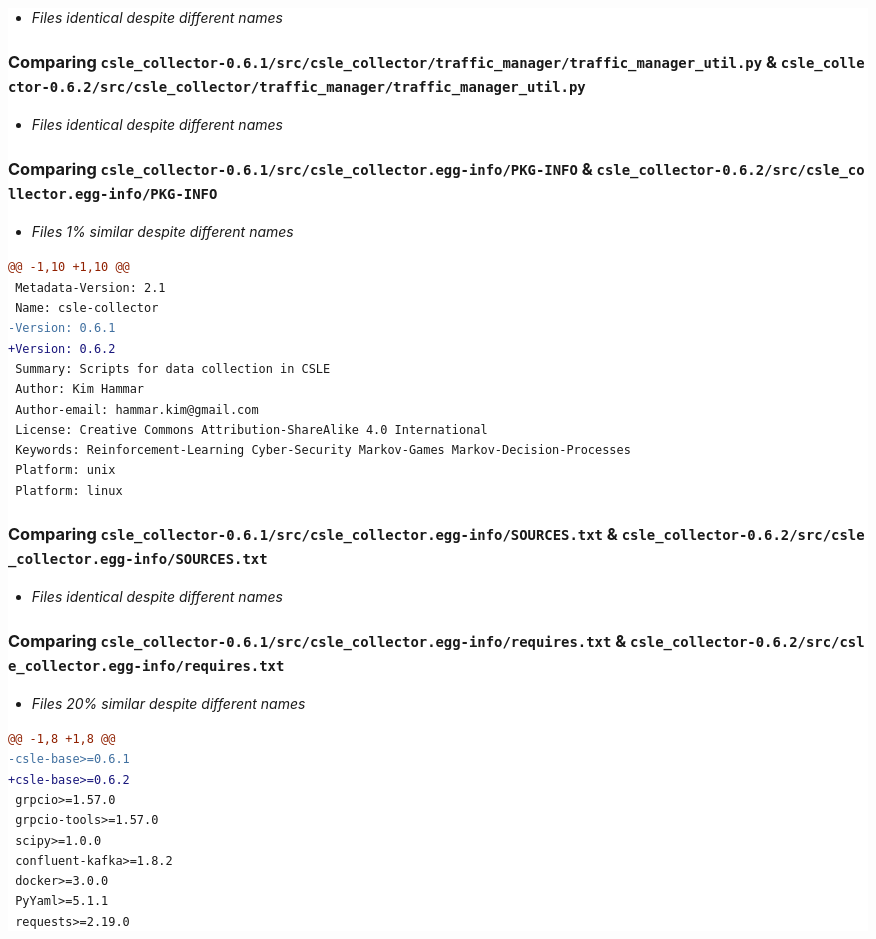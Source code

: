  * *Files identical despite different names*

### Comparing `csle_collector-0.6.1/src/csle_collector/traffic_manager/traffic_manager_util.py` & `csle_collector-0.6.2/src/csle_collector/traffic_manager/traffic_manager_util.py`

 * *Files identical despite different names*

### Comparing `csle_collector-0.6.1/src/csle_collector.egg-info/PKG-INFO` & `csle_collector-0.6.2/src/csle_collector.egg-info/PKG-INFO`

 * *Files 1% similar despite different names*

```diff
@@ -1,10 +1,10 @@
 Metadata-Version: 2.1
 Name: csle-collector
-Version: 0.6.1
+Version: 0.6.2
 Summary: Scripts for data collection in CSLE
 Author: Kim Hammar
 Author-email: hammar.kim@gmail.com
 License: Creative Commons Attribution-ShareAlike 4.0 International
 Keywords: Reinforcement-Learning Cyber-Security Markov-Games Markov-Decision-Processes
 Platform: unix
 Platform: linux
```

### Comparing `csle_collector-0.6.1/src/csle_collector.egg-info/SOURCES.txt` & `csle_collector-0.6.2/src/csle_collector.egg-info/SOURCES.txt`

 * *Files identical despite different names*

### Comparing `csle_collector-0.6.1/src/csle_collector.egg-info/requires.txt` & `csle_collector-0.6.2/src/csle_collector.egg-info/requires.txt`

 * *Files 20% similar despite different names*

```diff
@@ -1,8 +1,8 @@
-csle-base>=0.6.1
+csle-base>=0.6.2
 grpcio>=1.57.0
 grpcio-tools>=1.57.0
 scipy>=1.0.0
 confluent-kafka>=1.8.2
 docker>=3.0.0
 PyYaml>=5.1.1
 requests>=2.19.0
```
